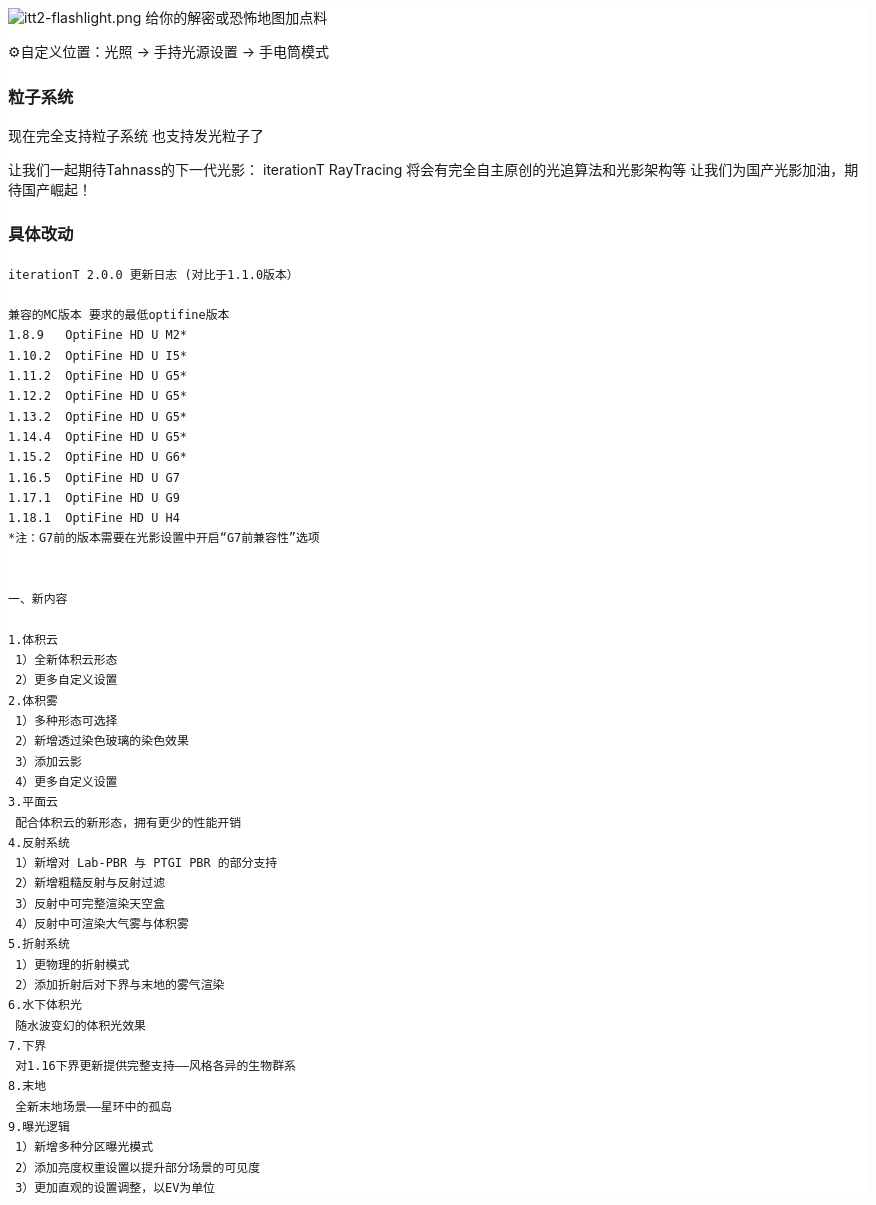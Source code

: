 ![itt2-flashlight.png](  https://raw.githubusercontent.com/MineGraphCN/ImageLib/main/MGCD/images/instructions/itt2-flashlight.png)
给你的解密或恐怖地图加点料

⚙️自定义位置：光照 -> 手持光源设置 -> 手电筒模式

### 粒子系统

现在完全支持粒子系统
也支持发光粒子了

让我们一起期待Tahnass的下一代光影：
iterationT RayTracing
将会有完全自主原创的光追算法和光影架构等
让我们为国产光影加油，期待国产崛起！

### 具体改动

```text
iterationT 2.0.0 更新日志 (对比于1.1.0版本）

兼容的MC版本 要求的最低optifine版本
1.8.9   OptiFine HD U M2*
1.10.2  OptiFine HD U I5*
1.11.2  OptiFine HD U G5*
1.12.2  OptiFine HD U G5*
1.13.2  OptiFine HD U G5*
1.14.4  OptiFine HD U G5*
1.15.2  OptiFine HD U G6*
1.16.5  OptiFine HD U G7
1.17.1  OptiFine HD U G9
1.18.1  OptiFine HD U H4
*注：G7前的版本需要在光影设置中开启“G7前兼容性”选项


一、新内容

1.体积云
 1）全新体积云形态
 2）更多自定义设置
2.体积雾
 1）多种形态可选择
 2）新增透过染色玻璃的染色效果
 3）添加云影
 4）更多自定义设置
3.平面云
 配合体积云的新形态，拥有更少的性能开销
4.反射系统
 1）新增对 Lab-PBR 与 PTGI PBR 的部分支持
 2）新增粗糙反射与反射过滤
 3）反射中可完整渲染天空盒
 4）反射中可渲染大气雾与体积雾
5.折射系统
 1）更物理的折射模式
 2）添加折射后对下界与末地的雾气渲染
6.水下体积光
 随水波变幻的体积光效果
7.下界
 对1.16下界更新提供完整支持——风格各异的生物群系
8.末地
 全新末地场景——星环中的孤岛
9.曝光逻辑
 1）新增多种分区曝光模式
 2）添加亮度权重设置以提升部分场景的可见度
 3）更加直观的设置调整，以EV为单位
```
